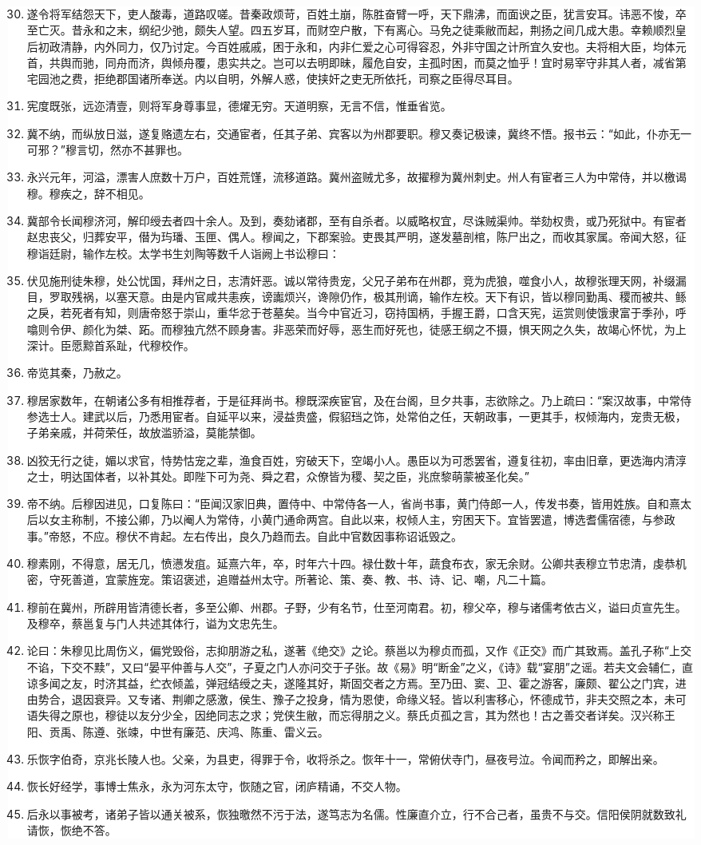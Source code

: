 30. <span id="卷四十三_朱乐何列传第三十三-30"></span>
遂令将军结怨天下，吏人酸毒，道路叹嗟。昔秦政烦苛，百姓土崩，陈胜奋臂一呼，天下鼎沸，而面谀之臣，犹言安耳。讳恶不悛，卒至亡灭。昔永和之末，纲纪少弛，颇失人望。四五岁耳，而财空户散，下有离心。马免之徒乘敝而起，荆扬之间几成大患。幸赖顺烈皇后初政清静，内外同力，仅乃讨定。今百姓戚戚，困于永和，内非仁爱之心可得容忍，外非守国之计所宜久安也。夫将相大臣，均体元首，共舆而驰，同舟而济，舆倾舟覆，患实共之。岂可以去明即昧，履危自安，主孤时困，而莫之恤乎！宜时易宰守非其人者，减省第宅园池之费，拒绝郡国诸所奉送。内以自明，外解人惑，使挟奸之吏无所依托，司察之臣得尽耳目。

31. <span id="卷四十三_朱乐何列传第三十三-31"></span>
宪度既张，远迩清壹，则将军身尊事显，德燿无穷。天道明察，无言不信，惟垂省览。

32. <span id="卷四十三_朱乐何列传第三十三-32"></span>
冀不纳，而纵放日滋，遂复赂遗左右，交通宦者，任其子弟、宾客以为州郡要职。穆又奏记极谏，冀终不悟。报书云：“如此，仆亦无一可邪？”穆言切，然亦不甚罪也。

33. <span id="卷四十三_朱乐何列传第三十三-33"></span>
永兴元年，河溢，漂害人庶数十万户，百姓荒馑，流移道路。冀州盗贼尤多，故擢穆为冀州刺史。州人有宦者三人为中常侍，并以檄谒穆。穆疾之，辞不相见。

34. <span id="卷四十三_朱乐何列传第三十三-34"></span>
冀部令长闻穆济河，解印绶去者四十余人。及到，奏劾诸郡，至有自杀者。以威略权宜，尽诛贼渠帅。举劾权贵，或乃死狱中。有宦者赵忠丧父，归葬安平，僣为玙璠、玉匣、偶人。穆闻之，下郡案验。吏畏其严明，遂发墓剖棺，陈尸出之，而收其家属。帝闻大怒，征穆诣廷尉，输作左校。太学书生刘陶等数千人诣阙上书讼穆曰：

35. <span id="卷四十三_朱乐何列传第三十三-35"></span>
伏见施刑徒朱穆，处公忧国，拜州之日，志清奸恶。诚以常待贵宠，父兄子弟布在州郡，竞为虎狼，噬食小人，故穆张理天网，补缀漏目，罗取残祸，以塞天意。由是内官咸共恚疾，谤讟烦兴，谗隙仍作，极其刑谪，输作左校。天下有识，皆以穆同勤禹、稷而被共、鲧之戾，若死者有知，则唐帝怒于崇山，重华忿于苍墓矣。当今中官近习，窃持国柄，手握王爵，口含天宪，运赏则使饿隶富于季孙，呼噏则令伊、颜化为桀、跖。而穆独亢然不顾身害。非恶荣而好辱，恶生而好死也，徒感王纲之不摄，惧天网之久失，故竭心怀忧，为上深计。臣愿黥首系趾，代穆校作。

36. <span id="卷四十三_朱乐何列传第三十三-36"></span>
帝览其秦，乃赦之。

37. <span id="卷四十三_朱乐何列传第三十三-37"></span>
穆居家数年，在朝诸公多有相推荐者，于是征拜尚书。穆既深疾宦官，及在台阁，旦夕共事，志欲除之。乃上疏曰：“案汉故事，中常侍参选士人。建武以后，乃悉用宦者。自延平以来，浸益贵盛，假貂珰之饰，处常伯之任，天朝政事，一更其手，权倾海内，宠贵无极，子弟亲戚，并荷荣任，故放滥骄溢，莫能禁御。

38. <span id="卷四十三_朱乐何列传第三十三-38"></span>
凶狡无行之徒，媚以求官，恃势怙宠之辈，渔食百姓，穷破天下，空竭小人。愚臣以为可悉罢省，遵复往初，率由旧章，更选海内清淳之士，明达国体者，以补其处。即陛下可为尧、舜之君，众僚皆为稷、契之臣，兆庶黎萌蒙被圣化矣。”

39. <span id="卷四十三_朱乐何列传第三十三-39"></span>
帝不纳。后穆因进见，口复陈曰：“臣闻汉家旧典，置侍中、中常侍各一人，省尚书事，黄门侍郎一人，传发书奏，皆用姓族。自和熹太后以女主称制，不接公卿，乃以阉人为常侍，小黄门通命两宫。自此以来，权倾人主，穷困天下。宜皆罢遣，博选耆儒宿德，与参政事。”帝怒，不应。穆伏不肯起。左右传出，良久乃趋而去。自此中官数因事称诏诋毁之。

40. <span id="卷四十三_朱乐何列传第三十三-40"></span>
穆素刚，不得意，居无几，愤懑发疽。延熹六年，卒，时年六十四。禄仕数十年，蔬食布衣，家无余财。公卿共表穆立节忠清，虔恭机密，守死善道，宜蒙旌宠。策诏褒述，追赠益州太守。所著论、策、奏、教、书、诗、记、嘲，凡二十篇。

41. <span id="卷四十三_朱乐何列传第三十三-41"></span>
穆前在冀州，所辟用皆清德长者，多至公卿、州郡。子野，少有名节，仕至河南君。初，穆父卒，穆与诸儒考依古义，谥曰贞宣先生。及穆卒，蔡邕复与门人共述其体行，谥为文忠先生。

42. <span id="卷四十三_朱乐何列传第三十三-42"></span>
论曰：朱穆见比周伤义，偏党毁俗，志抑朋游之私，遂著《绝交》之论。蔡邕以为穆贞而孤，又作《正交》而广其致焉。盖孔子称“上交不谄，下交不黩”，又曰“晏平仲善与人交”，子夏之门人亦问交于子张。故《易》明“断金”之义，《诗》载“宴朋”之谣。若夫文会辅仁，直谅多闻之友，时济其益，纻衣倾盖，弹冠结绶之夫，遂隆其好，斯固交者之方焉。至乃田、窦、卫、霍之游客，廉颇、翟公之门宾，进由势合，退因衰异。又专诸、荆卿之感激，侯生、豫子之投身，情为恩使，命缘义轻。皆以利害移心，怀德成节，非夫交照之本，未可语失得之原也，穆徒以友分少全，因绝同志之求；党侠生敝，而忘得朋之义。蔡氏贞孤之言，其为然也！古之善交者详矣。汉兴称王阳、贡禹、陈遵、张竦，中世有廉范、庆鸿、陈重、雷义云。

43. <span id="卷四十三_朱乐何列传第三十三-43"></span>
乐恢字伯奇，京兆长陵人也。父亲，为县吏，得罪于令，收将杀之。恢年十一，常俯伏寺门，昼夜号泣。令闻而矜之，即解出亲。

44. <span id="卷四十三_朱乐何列传第三十三-44"></span>
恢长好经学，事博士焦永，永为河东太守，恢随之官，闭庐精诵，不交人物。

45. <span id="卷四十三_朱乐何列传第三十三-45"></span>
后永以事被考，诸弟子皆以通关被系，恢独曒然不污于法，遂笃志为名儒。性廉直介立，行不合己者，虽贵不与交。信阳侯阴就数致礼请恢，恢绝不答。
